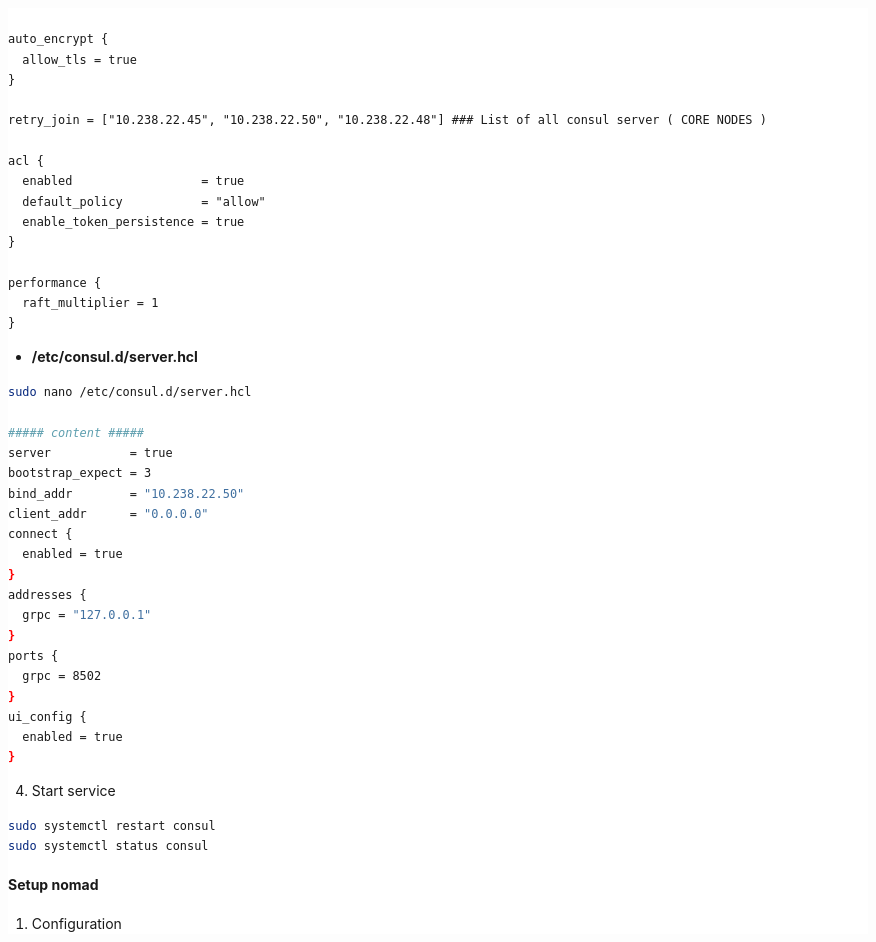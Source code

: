 ```shell

auto_encrypt {
  allow_tls = true
}

retry_join = ["10.238.22.45", "10.238.22.50", "10.238.22.48"] ### List of all consul server ( CORE NODES )

acl {
  enabled                  = true
  default_policy           = "allow"
  enable_token_persistence = true
}

performance {
  raft_multiplier = 1
}
```

- **/etc/consul.d/server.hcl**

```bash
sudo nano /etc/consul.d/server.hcl

##### content #####
server           = true
bootstrap_expect = 3
bind_addr        = "10.238.22.50"
client_addr      = "0.0.0.0"
connect {
  enabled = true
}
addresses {
  grpc = "127.0.0.1"
}
ports {
  grpc = 8502
}
ui_config {
  enabled = true
}
```

4. Start service

```bash
sudo systemctl restart consul
sudo systemctl status consul
```

#### Setup nomad

1. Configuration
